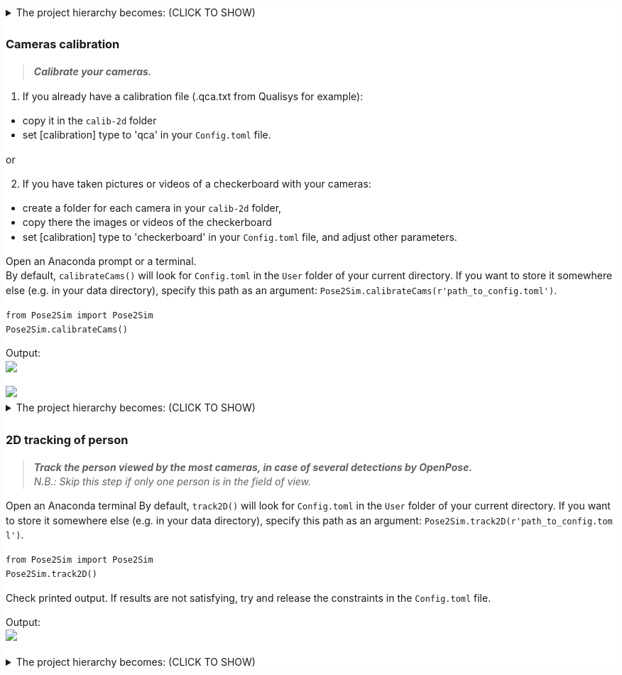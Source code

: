 
<details><summary>The project hierarchy becomes: (CLICK TO SHOW)</summary></details>

### Cameras calibration
> _**Calibrate your cameras.**_

1. If you already have a calibration file (.qca.txt from Qualisys for example):
- copy it in the `calib-2d` folder
- set [calibration] type to 'qca' in your `Config.toml` file.

or

2. If you have taken pictures or videos of a checkerboard with your cameras:
- create a folder for each camera in your `calib-2d` folder,
- copy there the images or videos of the checkerboard
- set [calibration] type to 'checkerboard' in your `Config.toml` file, and adjust other parameters.

Open an Anaconda prompt or a terminal. \
By default, `calibrateCams()` will look for `Config.toml` in the `User` folder of your current directory. If you want to store it somewhere else (e.g. in your data directory), specify this path as an argument: `Pose2Sim.calibrateCams(r'path_to_config.toml')`.

```
from Pose2Sim import Pose2Sim
Pose2Sim.calibrateCams()
```

Output:\
<img src="Content/Calib2D.png" width="760">

<img src="Content/CalibFile.png" width="760">


<details><summary>The project hierarchy becomes: (CLICK TO SHOW)</summary></details>

### 2D tracking of person
> _**Track the person viewed by the most cameras, in case of several detections by OpenPose.**_ \
*N.B.: Skip this step if only one person is in the field of view.*

Open an Anaconda terminal
By default, `track2D()` will look for `Config.toml` in the `User` folder of your current directory. If you want to store it somewhere else (e.g. in your data directory), specify this path as an argument: `Pose2Sim.track2D(r'path_to_config.toml')`.
```
from Pose2Sim import Pose2Sim
Pose2Sim.track2D()
```

Check printed output. If results are not satisfying, try and release the constraints in the `Config.toml` file.

Output:\
<img src="Content/Track2D.png" width="760">


<details><summary>The project hierarchy becomes: (CLICK TO SHOW)</summary></details>
   